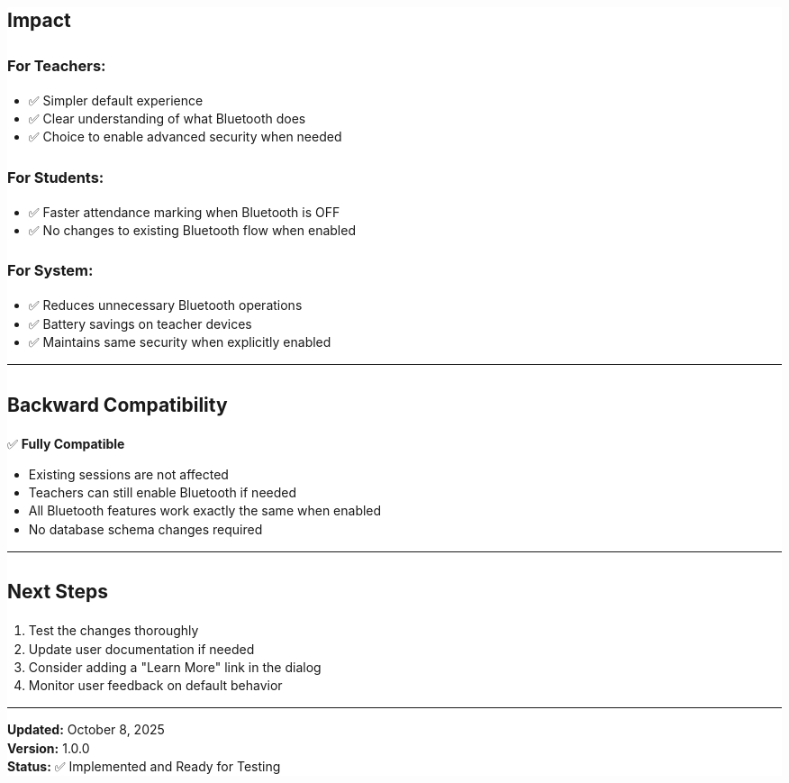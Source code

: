 
## Impact

### For Teachers:
- ✅ Simpler default experience
- ✅ Clear understanding of what Bluetooth does
- ✅ Choice to enable advanced security when needed

### For Students:
- ✅ Faster attendance marking when Bluetooth is OFF
- ✅ No changes to existing Bluetooth flow when enabled

### For System:
- ✅ Reduces unnecessary Bluetooth operations
- ✅ Battery savings on teacher devices
- ✅ Maintains same security when explicitly enabled

---

## Backward Compatibility

✅ **Fully Compatible**

- Existing sessions are not affected
- Teachers can still enable Bluetooth if needed
- All Bluetooth features work exactly the same when enabled
- No database schema changes required

---

## Next Steps

1. Test the changes thoroughly
2. Update user documentation if needed
3. Consider adding a "Learn More" link in the dialog
4. Monitor user feedback on default behavior

---

**Updated:** October 8, 2025  
**Version:** 1.0.0  
**Status:** ✅ Implemented and Ready for Testing
